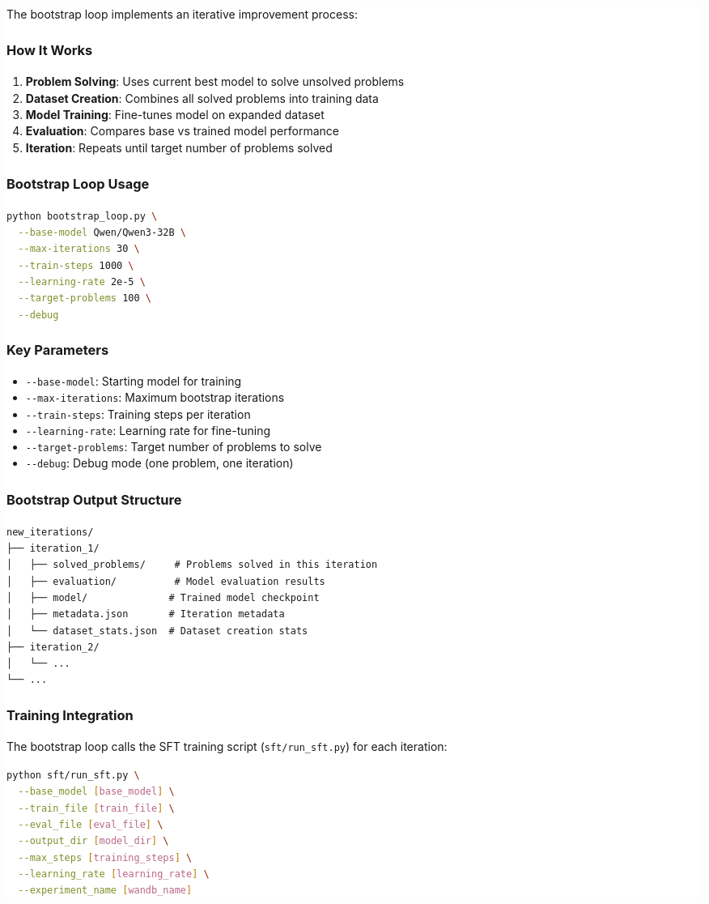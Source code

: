 The bootstrap loop implements an iterative improvement process:

### How It Works

1. **Problem Solving**: Uses current best model to solve unsolved problems
2. **Dataset Creation**: Combines all solved problems into training data
3. **Model Training**: Fine-tunes model on expanded dataset
4. **Evaluation**: Compares base vs trained model performance
5. **Iteration**: Repeats until target number of problems solved

### Bootstrap Loop Usage

```bash
python bootstrap_loop.py \
  --base-model Qwen/Qwen3-32B \
  --max-iterations 30 \
  --train-steps 1000 \
  --learning-rate 2e-5 \
  --target-problems 100 \
  --debug
```

### Key Parameters

- `--base-model`: Starting model for training
- `--max-iterations`: Maximum bootstrap iterations
- `--train-steps`: Training steps per iteration
- `--learning-rate`: Learning rate for fine-tuning
- `--target-problems`: Target number of problems to solve
- `--debug`: Debug mode (one problem, one iteration)

### Bootstrap Output Structure

```
new_iterations/
├── iteration_1/
│   ├── solved_problems/     # Problems solved in this iteration
│   ├── evaluation/          # Model evaluation results
│   ├── model/              # Trained model checkpoint
│   ├── metadata.json       # Iteration metadata
│   └── dataset_stats.json  # Dataset creation stats
├── iteration_2/
│   └── ...
└── ...
```

### Training Integration

The bootstrap loop calls the SFT training script (`sft/run_sft.py`) for each iteration:

```bash
python sft/run_sft.py \
  --base_model [base_model] \
  --train_file [train_file] \
  --eval_file [eval_file] \
  --output_dir [model_dir] \
  --max_steps [training_steps] \
  --learning_rate [learning_rate] \
  --experiment_name [wandb_name]
```
